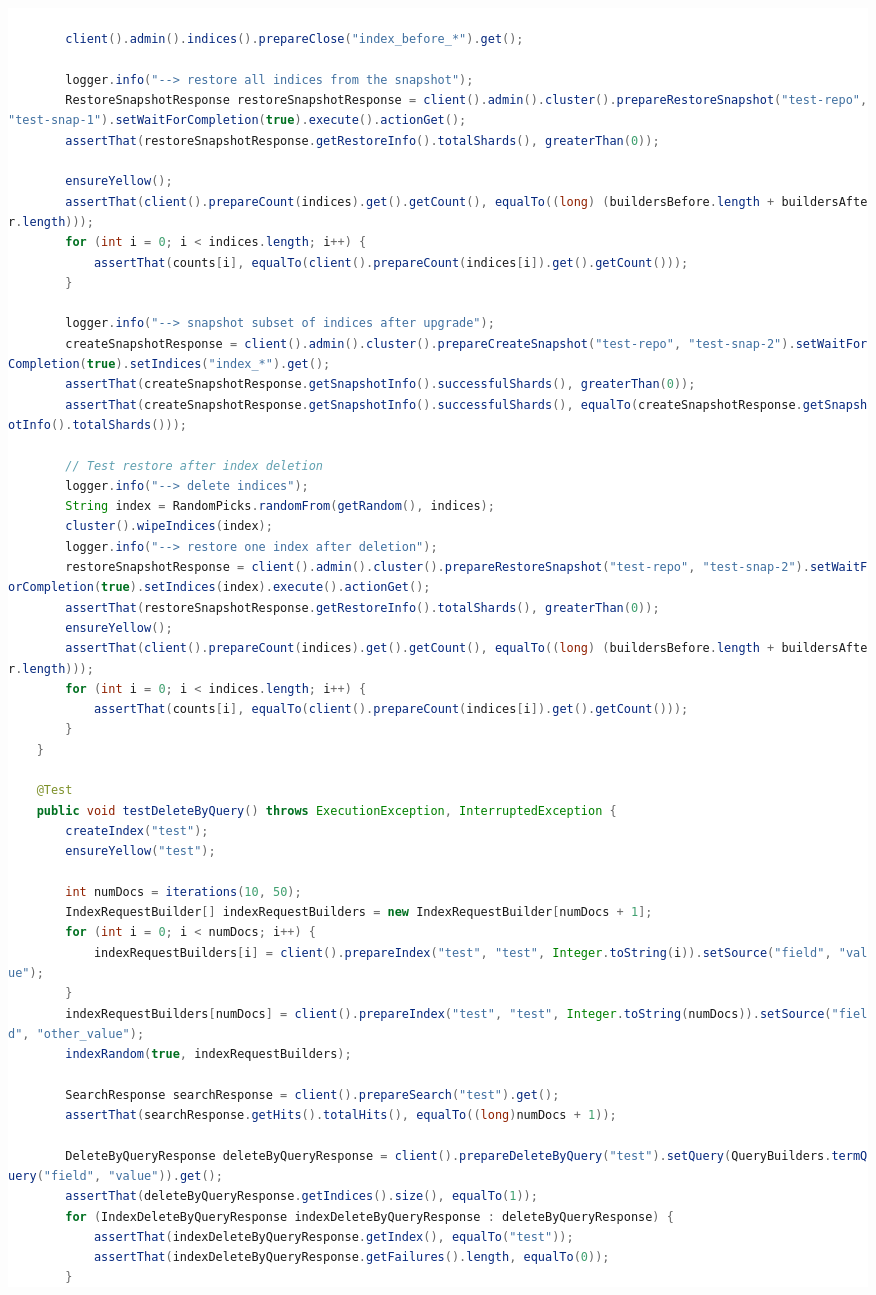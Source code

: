 ```java

        client().admin().indices().prepareClose("index_before_*").get();

        logger.info("--> restore all indices from the snapshot");
        RestoreSnapshotResponse restoreSnapshotResponse = client().admin().cluster().prepareRestoreSnapshot("test-repo", "test-snap-1").setWaitForCompletion(true).execute().actionGet();
        assertThat(restoreSnapshotResponse.getRestoreInfo().totalShards(), greaterThan(0));

        ensureYellow();
        assertThat(client().prepareCount(indices).get().getCount(), equalTo((long) (buildersBefore.length + buildersAfter.length)));
        for (int i = 0; i < indices.length; i++) {
            assertThat(counts[i], equalTo(client().prepareCount(indices[i]).get().getCount()));
        }

        logger.info("--> snapshot subset of indices after upgrade");
        createSnapshotResponse = client().admin().cluster().prepareCreateSnapshot("test-repo", "test-snap-2").setWaitForCompletion(true).setIndices("index_*").get();
        assertThat(createSnapshotResponse.getSnapshotInfo().successfulShards(), greaterThan(0));
        assertThat(createSnapshotResponse.getSnapshotInfo().successfulShards(), equalTo(createSnapshotResponse.getSnapshotInfo().totalShards()));

        // Test restore after index deletion
        logger.info("--> delete indices");
        String index = RandomPicks.randomFrom(getRandom(), indices);
        cluster().wipeIndices(index);
        logger.info("--> restore one index after deletion");
        restoreSnapshotResponse = client().admin().cluster().prepareRestoreSnapshot("test-repo", "test-snap-2").setWaitForCompletion(true).setIndices(index).execute().actionGet();
        assertThat(restoreSnapshotResponse.getRestoreInfo().totalShards(), greaterThan(0));
        ensureYellow();
        assertThat(client().prepareCount(indices).get().getCount(), equalTo((long) (buildersBefore.length + buildersAfter.length)));
        for (int i = 0; i < indices.length; i++) {
            assertThat(counts[i], equalTo(client().prepareCount(indices[i]).get().getCount()));
        }
    }

    @Test
    public void testDeleteByQuery() throws ExecutionException, InterruptedException {
        createIndex("test");
        ensureYellow("test");

        int numDocs = iterations(10, 50);
        IndexRequestBuilder[] indexRequestBuilders = new IndexRequestBuilder[numDocs + 1];
        for (int i = 0; i < numDocs; i++) {
            indexRequestBuilders[i] = client().prepareIndex("test", "test", Integer.toString(i)).setSource("field", "value");
        }
        indexRequestBuilders[numDocs] = client().prepareIndex("test", "test", Integer.toString(numDocs)).setSource("field", "other_value");
        indexRandom(true, indexRequestBuilders);

        SearchResponse searchResponse = client().prepareSearch("test").get();
        assertThat(searchResponse.getHits().totalHits(), equalTo((long)numDocs + 1));

        DeleteByQueryResponse deleteByQueryResponse = client().prepareDeleteByQuery("test").setQuery(QueryBuilders.termQuery("field", "value")).get();
        assertThat(deleteByQueryResponse.getIndices().size(), equalTo(1));
        for (IndexDeleteByQueryResponse indexDeleteByQueryResponse : deleteByQueryResponse) {
            assertThat(indexDeleteByQueryResponse.getIndex(), equalTo("test"));
            assertThat(indexDeleteByQueryResponse.getFailures().length, equalTo(0));
        }
```